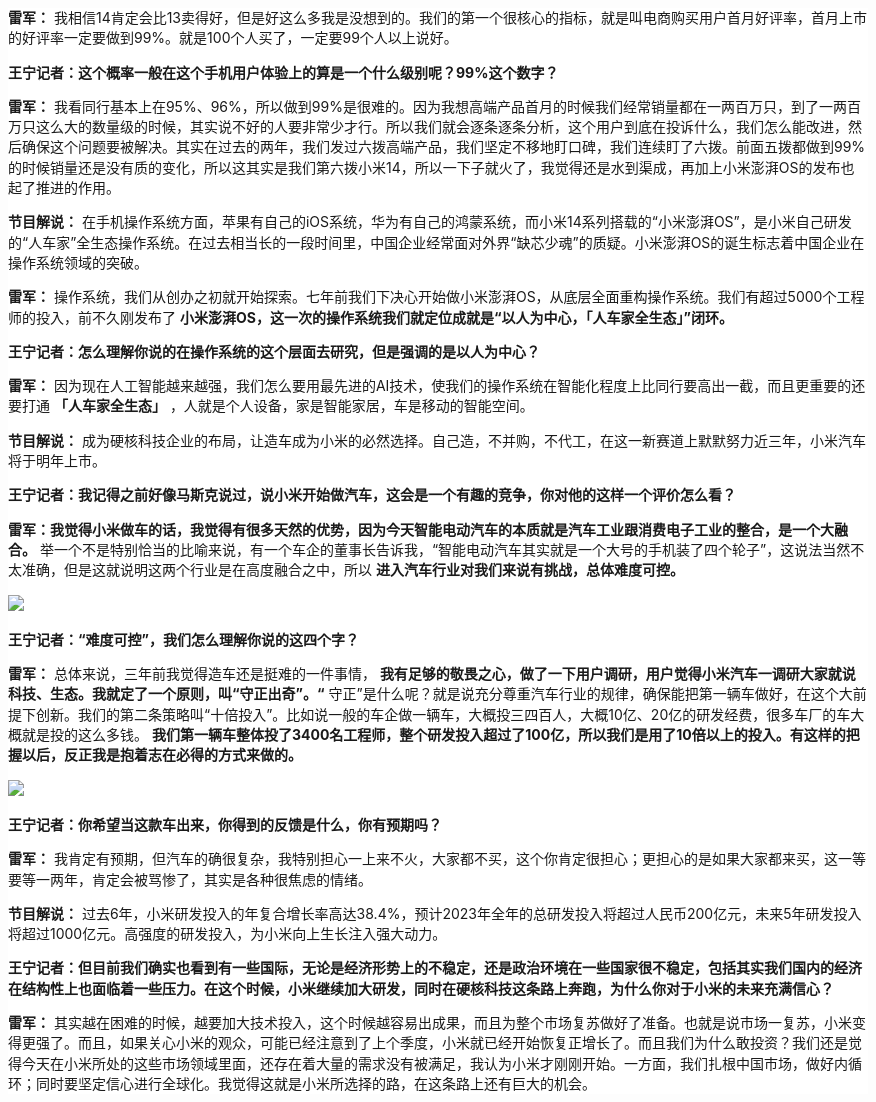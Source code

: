 **雷军：**
我相信14肯定会比13卖得好，但是好这么多我是没想到的。我们的第一个很核心的指标，就是叫电商购买用户首月好评率，首月上市的好评率一定要做到99%。就是100个人买了，一定要99个人以上说好。

**王宁记者：这个概率一般在这个手机用户体验上的算是一个什么级别呢？99%这个数字？**

**雷军：**
我看同行基本上在95%、96%，所以做到99%是很难的。因为我想高端产品首月的时候我们经常销量都在一两百万只，到了一两百万只这么大的数量级的时候，其实说不好的人要非常少才行。所以我们就会逐条逐条分析，这个用户到底在投诉什么，我们怎么能改进，然后确保这个问题要被解决。其实在过去的两年，我们发过六拨高端产品，我们坚定不移地盯口碑，我们连续盯了六拨。前面五拨都做到99%的时候销量还是没有质的变化，所以这其实是我们第六拨小米14，所以一下子就火了，我觉得还是水到渠成，再加上小米澎湃OS的发布也起了推进的作用。

**节目解说：**
在手机操作系统方面，苹果有自己的iOS系统，华为有自己的鸿蒙系统，而小米14系列搭载的“小米澎湃OS”，是小米自己研发的“人车家”全生态操作系统。在过去相当长的一段时间里，中国企业经常面对外界“缺芯少魂”的质疑。小米澎湃OS的诞生标志着中国企业在操作系统领域的突破。

**雷军：**
操作系统，我们从创办之初就开始探索。七年前我们下决心开始做小米澎湃OS，从底层全面重构操作系统。我们有超过5000个工程师的投入，前不久刚发布了
**小米澎湃OS，这一次的操作系统我们就定位成就是“以人为中心，「人车家全生态」”闭环。**

**王宁记者：怎么理解你说的在操作系统的这个层面去研究，但是强调的是以人为中心？**

**雷军：** 因为现在人工智能越来越强，我们怎么要用最先进的AI技术，使我们的操作系统在智能化程度上比同行要高出一截，而且更重要的还要打通
**「人车家全生态」** ，人就是个人设备，家是智能家居，车是移动的智能空间。

**节目解说：** 成为硬核科技企业的布局，让造车成为小米的必然选择。自己造，不并购，不代工，在这一新赛道上默默努力近三年，小米汽车将于明年上市。

**王宁记者：我记得之前好像马斯克说过，说小米开始做汽车，这会是一个有趣的竞争，你对他的这样一个评价怎么看？**

**雷军：我觉得小米做车的话，我觉得有很多天然的优势，因为今天智能电动汽车的本质就是汽车工业跟消费电子工业的整合，是一个大融合。**
举一个不是特别恰当的比喻来说，有一个车企的董事长告诉我，“智能电动汽车其实就是一个大号的手机装了四个轮子”，这说法当然不太准确，但是这就说明这两个行业是在高度融合之中，所以
**进入汽车行业对我们来说有挑战，总体难度可控。**

![](https://inews.gtimg.com/om_bt/GuOvs1HQ3ly_qf2RddtC-40wRoyC2tt32uIFPnw_Nsdc8AA/0)

**王宁记者：“难度可控”，我们怎么理解你说的这四个字？**

**雷军：** 总体来说，三年前我觉得造车还是挺难的一件事情，
**我有足够的敬畏之心，做了一下用户调研，用户觉得小米汽车一调研大家就说科技、生态。我就定了一个原则，叫“守正出奇”。“**
守正”是什么呢？就是说充分尊重汽车行业的规律，确保能把第一辆车做好，在这个大前提下创新。我们的第二条策略叫“十倍投入”。比如说一般的车企做一辆车，大概投三四百人，大概10亿、20亿的研发经费，很多车厂的车大概就是投的这么多钱。
**我们第一辆车整体投了3400名工程师，整个研发投入超过了100亿，所以我们是用了10倍以上的投入。有这样的把握以后，反正我是抱着志在必得的方式来做的。**

![](https://inews.gtimg.com/om_bt/GTzklafcACHf_MOEAS4_Uxx4eyL_aLG6PcJul43szCOG0AA/0)

**王宁记者：你希望当这款车出来，你得到的反馈是什么，你有预期吗？**

**雷军：**
我肯定有预期，但汽车的确很复杂，我特别担心一上来不火，大家都不买，这个你肯定很担心；更担心的是如果大家都来买，这一等要等一两年，肯定会被骂惨了，其实是各种很焦虑的情绪。

**节目解说：**
过去6年，小米研发投入的年复合增长率高达38.4%，预计2023年全年的总研发投入将超过人民币200亿元，未来5年研发投入将超过1000亿元。高强度的研发投入，为小米向上生长注入强大动力。

**王宁记者：但目前我们确实也看到有一些国际，无论是经济形势上的不稳定，还是政治环境在一些国家很不稳定，包括其实我们国内的经济在结构性上也面临着一些压力。在这个时候，小米继续加大研发，同时在硬核科技这条路上奔跑，为什么你对于小米的未来充满信心？**

**雷军：**
其实越在困难的时候，越要加大技术投入，这个时候越容易出成果，而且为整个市场复苏做好了准备。也就是说市场一复苏，小米变得更强了。而且，如果关心小米的观众，可能已经注意到了上个季度，小米就已经开始恢复正增长了。而且我们为什么敢投资？我们还是觉得今天在小米所处的这些市场领域里面，还存在着大量的需求没有被满足，我认为小米才刚刚开始。一方面，我们扎根中国市场，做好内循环；同时要坚定信心进行全球化。我觉得这就是小米所选择的路，在这条路上还有巨大的机会。
